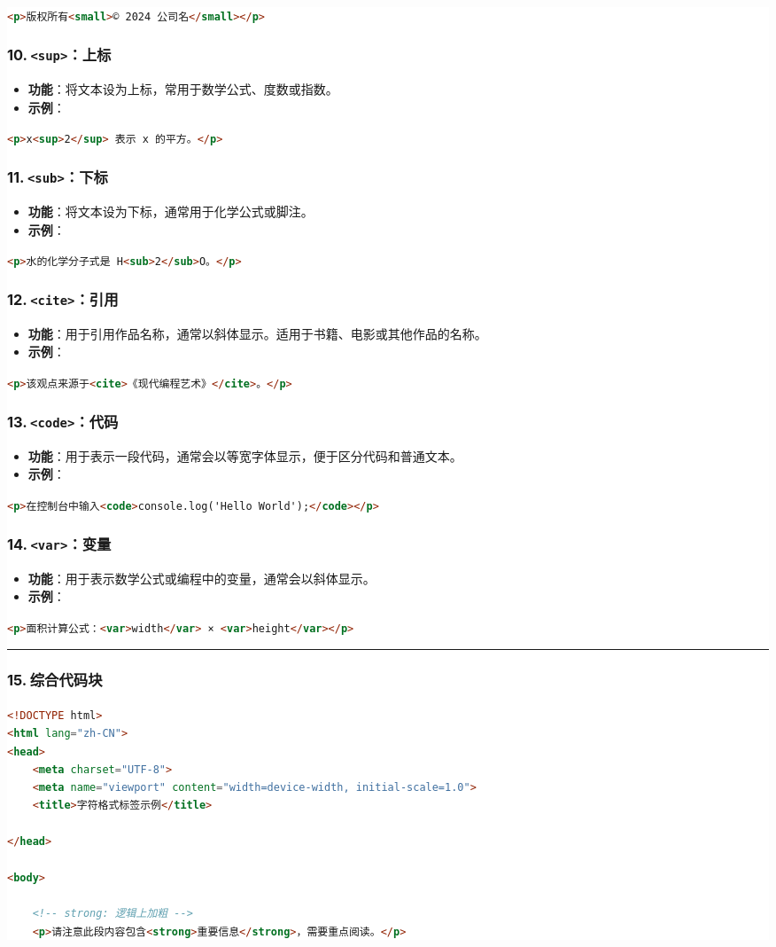 ```html
<p>版权所有<small>© 2024 公司名</small></p>

```

### 10. `<sup>`：上标
+ **功能**：将文本设为上标，常用于数学公式、度数或指数。
+ **示例**：

```html
<p>x<sup>2</sup> 表示 x 的平方。</p>

```

### 11. `<sub>`：下标
+ **功能**：将文本设为下标，通常用于化学公式或脚注。
+ **示例**：

```html
<p>水的化学分子式是 H<sub>2</sub>O。</p>

```

### 12. `<cite>`：引用
+ **功能**：用于引用作品名称，通常以斜体显示。适用于书籍、电影或其他作品的名称。
+ **示例**：

```html
<p>该观点来源于<cite>《现代编程艺术》</cite>。</p>

```

### 13. `<code>`：代码
+ **功能**：用于表示一段代码，通常会以等宽字体显示，便于区分代码和普通文本。
+ **示例**：

```html
<p>在控制台中输入<code>console.log('Hello World');</code></p>

```

### 14. `<var>`：变量
+ **功能**：用于表示数学公式或编程中的变量，通常会以斜体显示。
+ **示例**：

```html
<p>面积计算公式：<var>width</var> × <var>height</var></p>

```

---

### 15. 综合代码块
```html
<!DOCTYPE html>
<html lang="zh-CN">
<head>
    <meta charset="UTF-8">
    <meta name="viewport" content="width=device-width, initial-scale=1.0">
    <title>字符格式标签示例</title>

</head>

<body>

    <!-- strong: 逻辑上加粗 -->
    <p>请注意此段内容包含<strong>重要信息</strong>，需要重点阅读。</p>
```